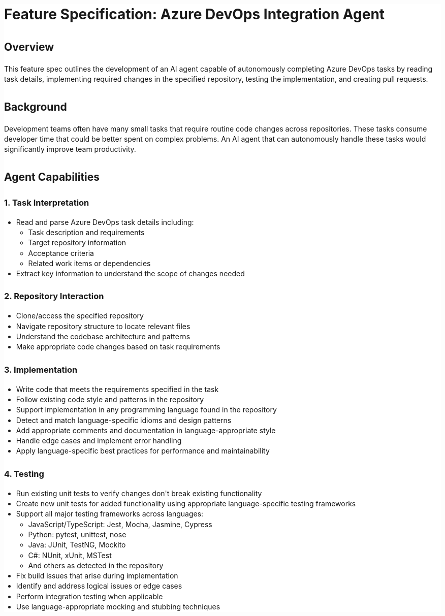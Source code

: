# Feature Specification: Azure DevOps Integration Agent

## Overview
This feature spec outlines the development of an AI agent capable of autonomously completing Azure DevOps tasks by reading task details, implementing required changes in the specified repository, testing the implementation, and creating pull requests.

## Background
Development teams often have many small tasks that require routine code changes across repositories. These tasks consume developer time that could be better spent on complex problems. An AI agent that can autonomously handle these tasks would significantly improve team productivity.

## Agent Capabilities

### 1. Task Interpretation
- Read and parse Azure DevOps task details including:
  - Task description and requirements
  - Target repository information
  - Acceptance criteria
  - Related work items or dependencies
- Extract key information to understand the scope of changes needed

### 2. Repository Interaction
- Clone/access the specified repository
- Navigate repository structure to locate relevant files
- Understand the codebase architecture and patterns
- Make appropriate code changes based on task requirements

### 3. Implementation
- Write code that meets the requirements specified in the task
- Follow existing code style and patterns in the repository
- Support implementation in any programming language found in the repository
- Detect and match language-specific idioms and design patterns
- Add appropriate comments and documentation in language-appropriate style
- Handle edge cases and implement error handling
- Apply language-specific best practices for performance and maintainability

### 4. Testing
- Run existing unit tests to verify changes don't break existing functionality
- Create new unit tests for added functionality using appropriate language-specific testing frameworks
- Support all major testing frameworks across languages:
  - JavaScript/TypeScript: Jest, Mocha, Jasmine, Cypress
  - Python: pytest, unittest, nose
  - Java: JUnit, TestNG, Mockito
  - C#: NUnit, xUnit, MSTest
  - And others as detected in the repository
- Fix build issues that arise during implementation
- Identify and address logical issues or edge cases
- Perform integration testing when applicable
- Use language-appropriate mocking and stubbing techniques
